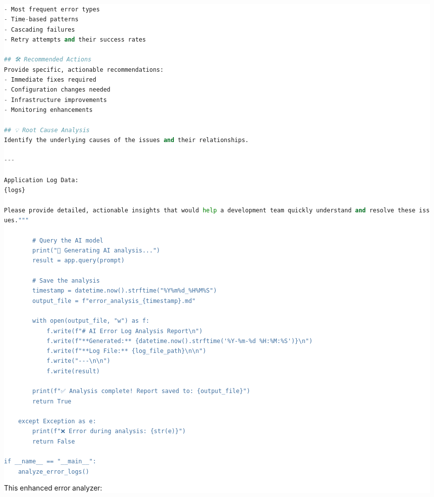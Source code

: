 ````python
- Most frequent error types
- Time-based patterns
- Cascading failures
- Retry attempts and their success rates

## 🛠️ Recommended Actions
Provide specific, actionable recommendations:
- Immediate fixes required
- Configuration changes needed
- Infrastructure improvements
- Monitoring enhancements

## 💡 Root Cause Analysis
Identify the underlying causes of the issues and their relationships.

---

Application Log Data:
{logs}

Please provide detailed, actionable insights that would help a development team quickly understand and resolve these issues."""

        # Query the AI model
        print("🤖 Generating AI analysis...")
        result = app.query(prompt)

        # Save the analysis
        timestamp = datetime.now().strftime("%Y%m%d_%H%M%S")
        output_file = f"error_analysis_{timestamp}.md"

        with open(output_file, "w") as f:
            f.write(f"# AI Error Log Analysis Report\n")
            f.write(f"**Generated:** {datetime.now().strftime('%Y-%m-%d %H:%M:%S')}\n")
            f.write(f"**Log File:** {log_file_path}\n\n")
            f.write("---\n\n")
            f.write(result)

        print(f"✅ Analysis complete! Report saved to: {output_file}")
        return True

    except Exception as e:
        print(f"❌ Error during analysis: {str(e)}")
        return False

if __name__ == "__main__":
    analyze_error_logs()
````

This enhanced error analyzer:
